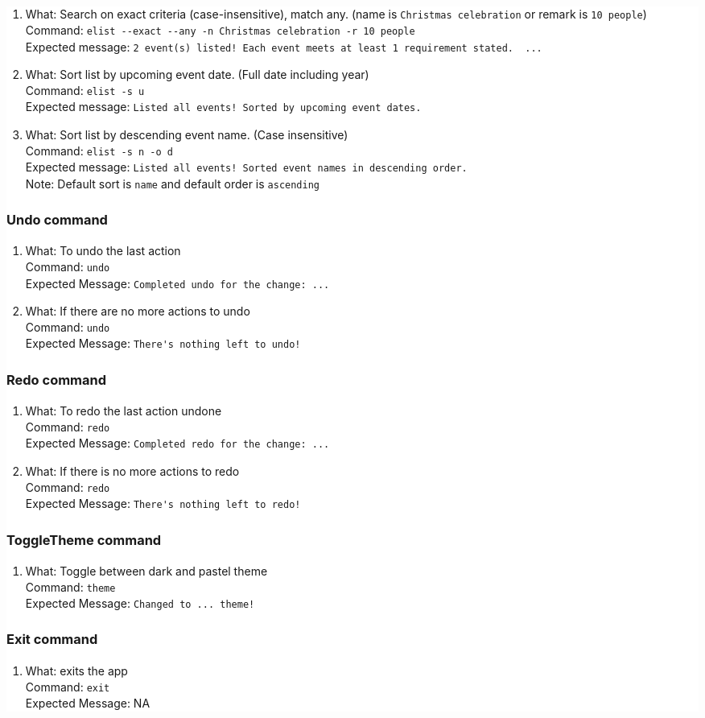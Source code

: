 1. What: Search on exact criteria (case-insensitive), match any. (name is `Christmas celebration` or remark is `10 people`)<br>
Command: `elist --exact --any -n Christmas celebration -r 10 people`<br>
Expected message: `2 event(s) listed! Each event meets at least 1 requirement stated.  ...`

1. What: Sort list by upcoming event date. (Full date including year)<br>
Command: `elist -s u`<br>
Expected message: `Listed all events! Sorted by upcoming event dates.`

1. What: Sort list by descending event name. (Case insensitive)<br>
Command: `elist -s n -o d`<br>
Expected message: `Listed all events! Sorted event names in descending order.`<br>
Note: Default sort is `name` and default order is `ascending`

### Undo command

1. What: To undo the last action<br>
Command: `undo`<br>
Expected Message: `Completed undo for the change: ...`

1. What: If there are no more actions to undo<br>
Command: `undo`<br>
Expected Message: `There's nothing left to undo!`

### Redo command

1. What: To redo the last action undone<br>
Command: `redo`<br>
Expected Message: `Completed redo for the change: ...`

1. What: If there is no more actions to redo<br>
Command: `redo`<br>
Expected Message: `There's nothing left to redo!`

### ToggleTheme command

1. What: Toggle between dark and pastel theme<br>
Command: `theme`<br>
Expected Message: `Changed to ... theme!`

### Exit command

1. What: exits the app<br>
Command: `exit`<br>
Expected Message: NA
